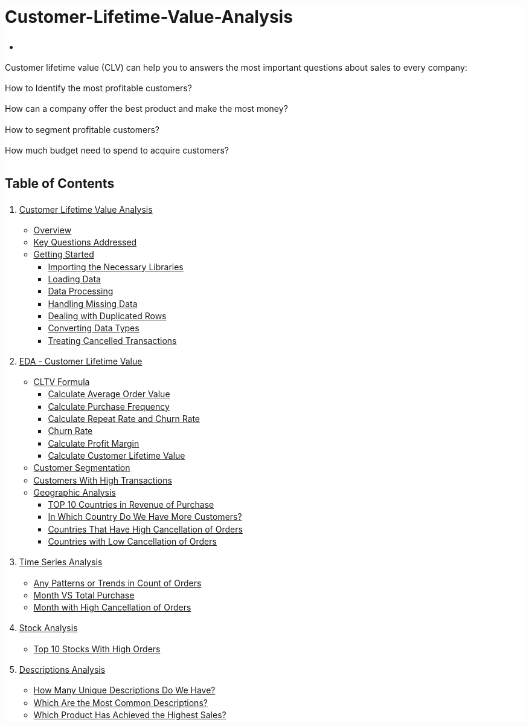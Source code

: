 # Customer-Lifetime-Value-Analysis
-
Customer lifetime value (CLV) can help you to answers the most important questions about sales to every company:

How to Identify the most profitable customers?

How can a company offer the best product and make the most money?

How to segment profitable customers?

How much budget need to spend to acquire customers?

## Table of Contents

1. [Customer Lifetime Value Analysis](#customer-lifetime-value-analysis)
    - [Overview](#overview)
    - [Key Questions Addressed](#key-questions-addressed)
    - [Getting Started](#getting-started)
        - [Importing the Necessary Libraries](#importing-the-necessary-libraries)
        - [Loading Data](#loading-data)
        - [Data Processing](#data-processing)
        - [Handling Missing Data](#missing-data)
        - [Dealing with Duplicated Rows](#duplicated-rows)
        - [Converting Data Types](#converting-dtypes)
        - [Treating Cancelled Transactions](#treating-cancelled-transactions)

2. [EDA - Customer Lifetime Value](#eda-customer-lifetime-value)
    - [CLTV Formula](#cltv-formula)
        - [Calculate Average Order Value](#1-calculate-average-order-value)
        - [Calculate Purchase Frequency](#2-calculate-purchase-frequency)
        - [Calculate Repeat Rate and Churn Rate](#3-calculate-repeat-rate-and-churn-rate)
        - [Churn Rate](#churn-rate)
        - [Calculate Profit Margin](#4-calculate-profit-margin)
        - [Calculate Customer Lifetime Value](#5-calculate-customer-lifetime-value)
    - [Customer Segmentation](#customer-segmentation)
    - [Customers With High Transactions](#customers-with-high-transactions)
    - [Geographic Analysis](#geographic-analysis)
        - [TOP 10 Countries in Revenue of Purchase](#top-10-countries-in-revenue-of-purchase)
        - [In Which Country Do We Have More Customers?](#in-which-country-do-we-have-more-customers)
        - [Countries That Have High Cancellation of Orders](#countries-that-have-high-cancellation-of-orders)
        - [Countries with Low Cancellation of Orders](#countries-with-low-cancellation-of-orders)

3. [Time Series Analysis](#time-series-analysis)
    - [Any Patterns or Trends in Count of Orders](#any-patterns-or-trends-in-count-of-orders)
    - [Month VS Total Purchase](#month-vs-total-purchase)
    - [Month with High Cancellation of Orders](#month-with-high-cancellation-of-orders)

4. [Stock Analysis](#stock-analysis)
    - [Top 10 Stocks With High Orders](#top-10-stocks-with-high-orders)

5. [Descriptions Analysis](#descriptions-analysis)
    - [How Many Unique Descriptions Do We Have?](#how-many-unique-descriptions-do-we-have)
    - [Which Are the Most Common Descriptions?](#which-are-the-most-common-descriptions)
    - [Which Product Has Achieved the Highest Sales?](#which-product-has-achieved-the-highest-sales)
